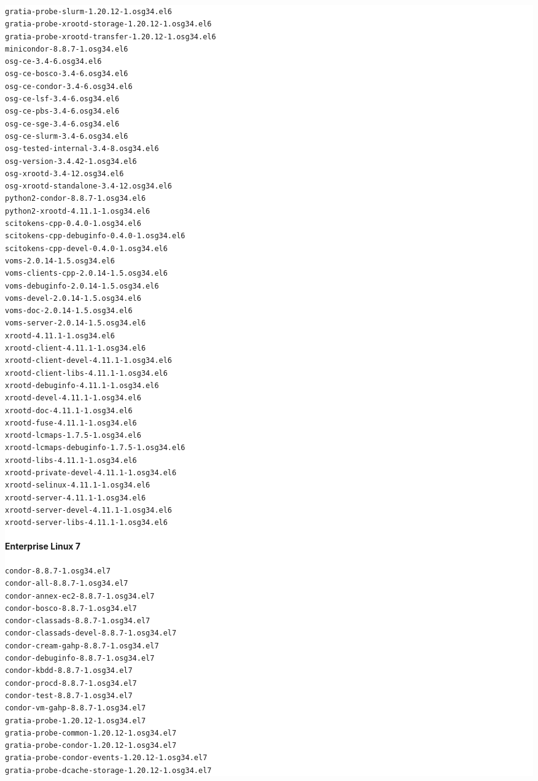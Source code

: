 ``` file
gratia-probe-slurm-1.20.12-1.osg34.el6
gratia-probe-xrootd-storage-1.20.12-1.osg34.el6
gratia-probe-xrootd-transfer-1.20.12-1.osg34.el6
minicondor-8.8.7-1.osg34.el6
osg-ce-3.4-6.osg34.el6
osg-ce-bosco-3.4-6.osg34.el6
osg-ce-condor-3.4-6.osg34.el6
osg-ce-lsf-3.4-6.osg34.el6
osg-ce-pbs-3.4-6.osg34.el6
osg-ce-sge-3.4-6.osg34.el6
osg-ce-slurm-3.4-6.osg34.el6
osg-tested-internal-3.4-8.osg34.el6
osg-version-3.4.42-1.osg34.el6
osg-xrootd-3.4-12.osg34.el6
osg-xrootd-standalone-3.4-12.osg34.el6
python2-condor-8.8.7-1.osg34.el6
python2-xrootd-4.11.1-1.osg34.el6
scitokens-cpp-0.4.0-1.osg34.el6
scitokens-cpp-debuginfo-0.4.0-1.osg34.el6
scitokens-cpp-devel-0.4.0-1.osg34.el6
voms-2.0.14-1.5.osg34.el6
voms-clients-cpp-2.0.14-1.5.osg34.el6
voms-debuginfo-2.0.14-1.5.osg34.el6
voms-devel-2.0.14-1.5.osg34.el6
voms-doc-2.0.14-1.5.osg34.el6
voms-server-2.0.14-1.5.osg34.el6
xrootd-4.11.1-1.osg34.el6
xrootd-client-4.11.1-1.osg34.el6
xrootd-client-devel-4.11.1-1.osg34.el6
xrootd-client-libs-4.11.1-1.osg34.el6
xrootd-debuginfo-4.11.1-1.osg34.el6
xrootd-devel-4.11.1-1.osg34.el6
xrootd-doc-4.11.1-1.osg34.el6
xrootd-fuse-4.11.1-1.osg34.el6
xrootd-lcmaps-1.7.5-1.osg34.el6
xrootd-lcmaps-debuginfo-1.7.5-1.osg34.el6
xrootd-libs-4.11.1-1.osg34.el6
xrootd-private-devel-4.11.1-1.osg34.el6
xrootd-selinux-4.11.1-1.osg34.el6
xrootd-server-4.11.1-1.osg34.el6
xrootd-server-devel-4.11.1-1.osg34.el6
xrootd-server-libs-4.11.1-1.osg34.el6
```

#### Enterprise Linux 7

``` file
condor-8.8.7-1.osg34.el7
condor-all-8.8.7-1.osg34.el7
condor-annex-ec2-8.8.7-1.osg34.el7
condor-bosco-8.8.7-1.osg34.el7
condor-classads-8.8.7-1.osg34.el7
condor-classads-devel-8.8.7-1.osg34.el7
condor-cream-gahp-8.8.7-1.osg34.el7
condor-debuginfo-8.8.7-1.osg34.el7
condor-kbdd-8.8.7-1.osg34.el7
condor-procd-8.8.7-1.osg34.el7
condor-test-8.8.7-1.osg34.el7
condor-vm-gahp-8.8.7-1.osg34.el7
gratia-probe-1.20.12-1.osg34.el7
gratia-probe-common-1.20.12-1.osg34.el7
gratia-probe-condor-1.20.12-1.osg34.el7
gratia-probe-condor-events-1.20.12-1.osg34.el7
gratia-probe-dcache-storage-1.20.12-1.osg34.el7
```